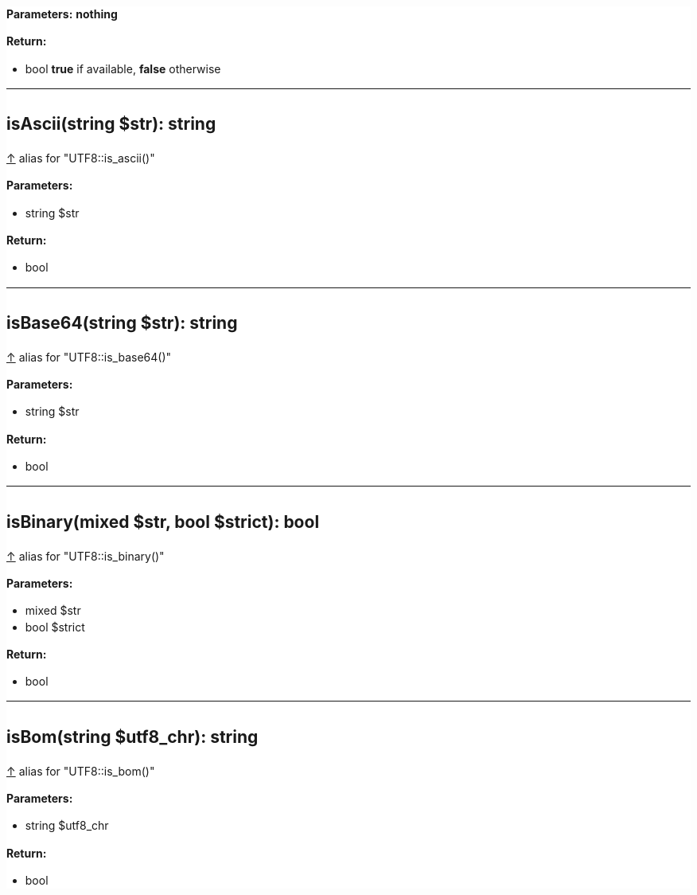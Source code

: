 **Parameters:**
__nothing__

**Return:**
- bool <strong>true</strong> if available, <strong>false</strong> otherwise

--------

## isAscii(string $str): string
<a href="#class-methods">↑</a>
alias for "UTF8::is_ascii()"

**Parameters:**
- string $str 

**Return:**
- bool 

--------

## isBase64(string $str): string
<a href="#class-methods">↑</a>
alias for "UTF8::is_base64()"

**Parameters:**
- string $str 

**Return:**
- bool 

--------

## isBinary(mixed $str, bool $strict): bool
<a href="#class-methods">↑</a>
alias for "UTF8::is_binary()"

**Parameters:**
- mixed $str 
- bool $strict 

**Return:**
- bool 

--------

## isBom(string $utf8_chr): string
<a href="#class-methods">↑</a>
alias for "UTF8::is_bom()"

**Parameters:**
- string $utf8_chr 

**Return:**
- bool 
